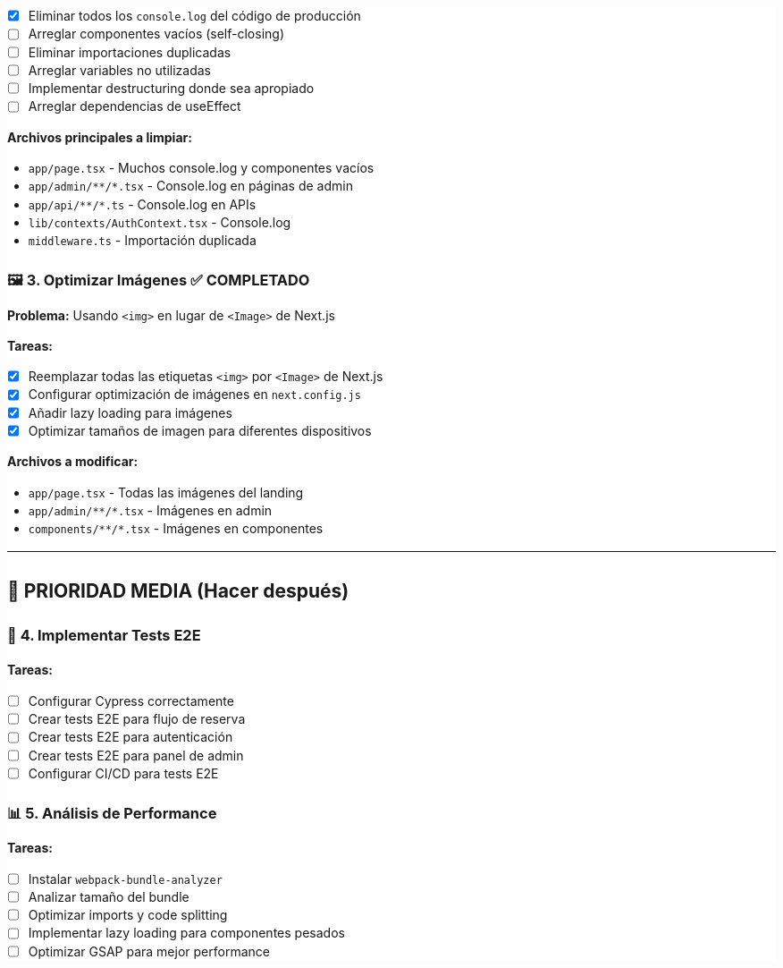- [x] Eliminar todos los `console.log` del código de producción
- [ ] Arreglar componentes vacíos (self-closing)
- [ ] Eliminar importaciones duplicadas
- [ ] Arreglar variables no utilizadas
- [ ] Implementar destructuring donde sea apropiado
- [ ] Arreglar dependencias de useEffect

**Archivos principales a limpiar:**

- `app/page.tsx` - Muchos console.log y componentes vacíos
- `app/admin/**/*.tsx` - Console.log en páginas de admin
- `app/api/**/*.ts` - Console.log en APIs
- `lib/contexts/AuthContext.tsx` - Console.log
- `middleware.ts` - Importación duplicada

### 🖼️ **3. Optimizar Imágenes** ✅ **COMPLETADO**

**Problema:** Usando `<img>` en lugar de `<Image>` de Next.js

**Tareas:**

- [x] Reemplazar todas las etiquetas `<img>` por `<Image>` de Next.js
- [x] Configurar optimización de imágenes en `next.config.js`
- [x] Añadir lazy loading para imágenes
- [x] Optimizar tamaños de imagen para diferentes dispositivos

**Archivos a modificar:**

- `app/page.tsx` - Todas las imágenes del landing
- `app/admin/**/*.tsx` - Imágenes en admin
- `components/**/*.tsx` - Imágenes en componentes

---

## 🔧 PRIORIDAD MEDIA (Hacer después)

### 🧪 **4. Implementar Tests E2E**

**Tareas:**

- [ ] Configurar Cypress correctamente
- [ ] Crear tests E2E para flujo de reserva
- [ ] Crear tests E2E para autenticación
- [ ] Crear tests E2E para panel de admin
- [ ] Configurar CI/CD para tests E2E

### 📊 **5. Análisis de Performance**

**Tareas:**

- [ ] Instalar `webpack-bundle-analyzer`
- [ ] Analizar tamaño del bundle
- [ ] Optimizar imports y code splitting
- [ ] Implementar lazy loading para componentes pesados
- [ ] Optimizar GSAP para mejor performance
